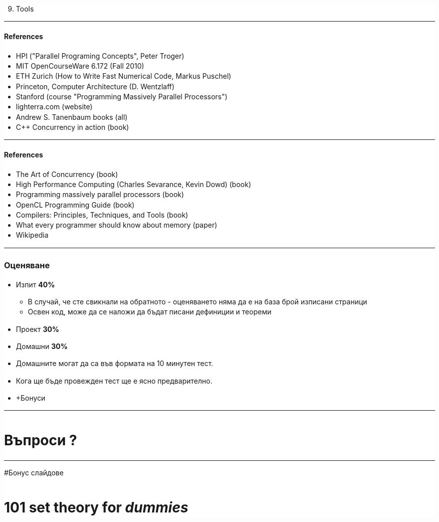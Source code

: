 
9. Tools

---

#### References

* HPI ("Parallel Programing Concepts", Peter Troger)
* MIT OpenCourseWare 6.172 (Fall 2010)
* ETH Zurich (How to Write Fast Numerical Code, Markus Puschel)
* Princeton, Computer Architecture (D. Wentzlaff)
* Stanford (course "Programming Massively Parallel Processors")
* lighterra.com (website)
* Andrew S. Tanenbaum books (all)
* C++ Concurrency in action (book)

---

#### References

* The Art of Concurrency (book)
* High Performance Computing (Charles Sevarance, Kevin Dowd) (book)
* Programming massively parallel processors (book)
* OpenCL Programming Guide (book)
* Compilers: Principles, Techniques, and Tools (book)
* What every programmer should know about memory (paper)
* Wikipedia

---

### Оценяване

* Изпит **40%**
     * В случай, че сте свикнали на обратното - оценяването няма да е на база
       брой изписани страници
     * Освен код, може да се наложи да бъдат писани дефиниции и теореми

* Проект **30%**

* Домашни **30%**
 * Домашните могат да са във формата на 10 минутен тест.
 * Кога ще бъде провежден тест ще е ясно предварително.

* +Бонуси

---

# Въпроси ?

---

#Бонус слайдове 

# 101 set theory for *dummies*
